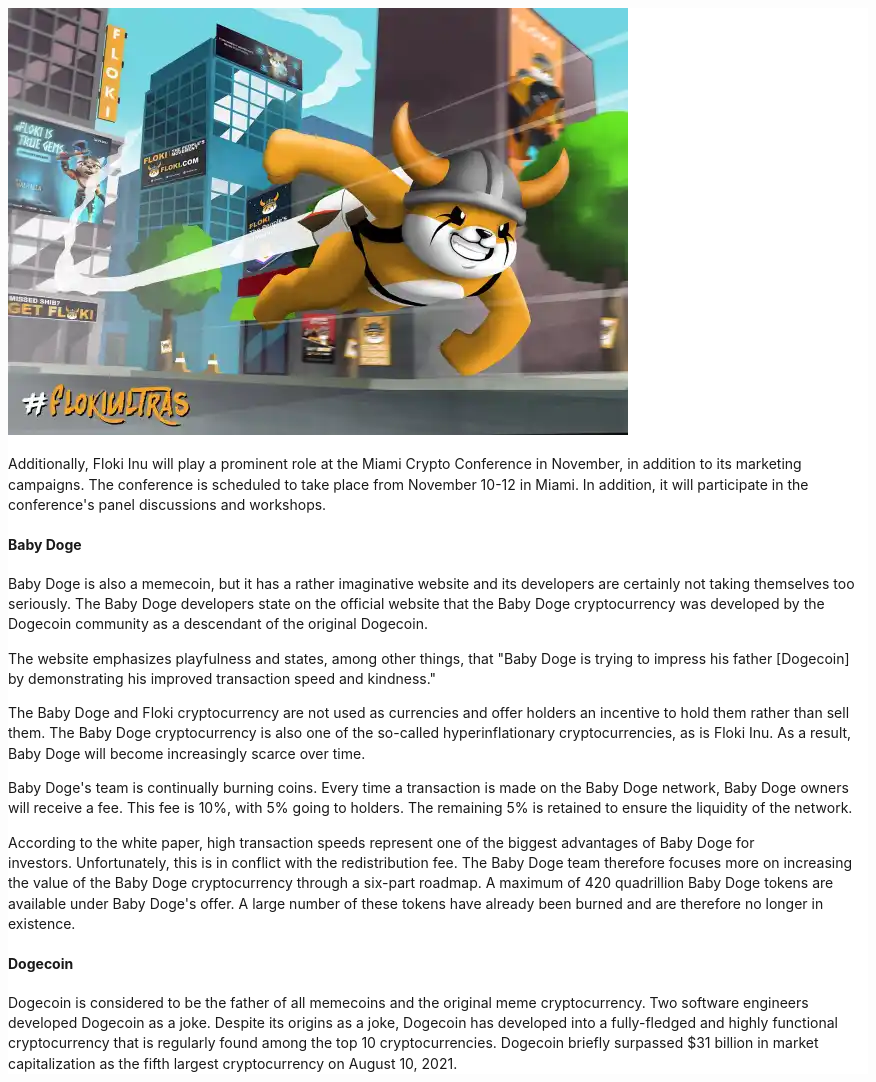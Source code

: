 <img src="/assets/img/posts-img/floki/what-is-floki-how-does-it-work.webp" alt="floki coin or shiba coin which is the best" width="620" height="427" loading="lazy">
<p>Additionally, Floki Inu will play a prominent role at the Miami Crypto Conference in November, in addition to its marketing campaigns.&nbsp;The conference is scheduled to take place from November 10-12 in Miami.&nbsp;In addition, it will participate in the conference's panel discussions and workshops.</p>
<h4 id="10">Baby Doge</h4>
<p>Baby Doge is also a memecoin, but it has a rather imaginative website and its developers are certainly not taking themselves too seriously.&nbsp;The Baby Doge developers state on the official website that the Baby Doge cryptocurrency was developed by the Dogecoin community as a descendant of the original Dogecoin.</p>
<p>The website emphasizes playfulness and states, among other things, that "Baby Doge is trying to impress his father [Dogecoin] by demonstrating his improved transaction speed and kindness."</p>
<p>The Baby Doge and Floki cryptocurrency are not used as currencies and offer holders an incentive to hold them rather than sell them.&nbsp;The Baby Doge cryptocurrency is also one of the so-called hyperinflationary cryptocurrencies, as is Floki Inu.&nbsp;As a result, Baby Doge will become increasingly scarce over time.</p>
<p>Baby Doge's team is continually burning coins.&nbsp;Every time a transaction is made on the Baby Doge network, Baby Doge owners will receive a fee.&nbsp;This fee is 10%, with 5% going to holders.&nbsp;The remaining 5% is retained to ensure the liquidity of the network.</p>
<p>According to the white paper, high transaction speeds represent one of the biggest advantages of Baby Doge for investors.&nbsp;Unfortunately, this is in conflict with the redistribution fee.&nbsp;The Baby Doge team therefore focuses more on increasing the value of the Baby Doge cryptocurrency through a six-part roadmap.&nbsp;A maximum of 420 quadrillion Baby Doge tokens are available under Baby Doge's offer.&nbsp;A large number of these tokens have already been burned and are therefore no longer in existence.</p>
<h4 id="11">Dogecoin</h4>
<p>Dogecoin is considered to be the father of all memecoins and the original meme cryptocurrency.&nbsp;Two software engineers developed Dogecoin as a joke.&nbsp;Despite its origins as a joke, Dogecoin has developed into a fully-fledged and highly functional cryptocurrency that is regularly found among the top 10 cryptocurrencies.&nbsp;Dogecoin briefly surpassed $31 billion in market capitalization as the fifth largest cryptocurrency on August 10, 2021.</p>